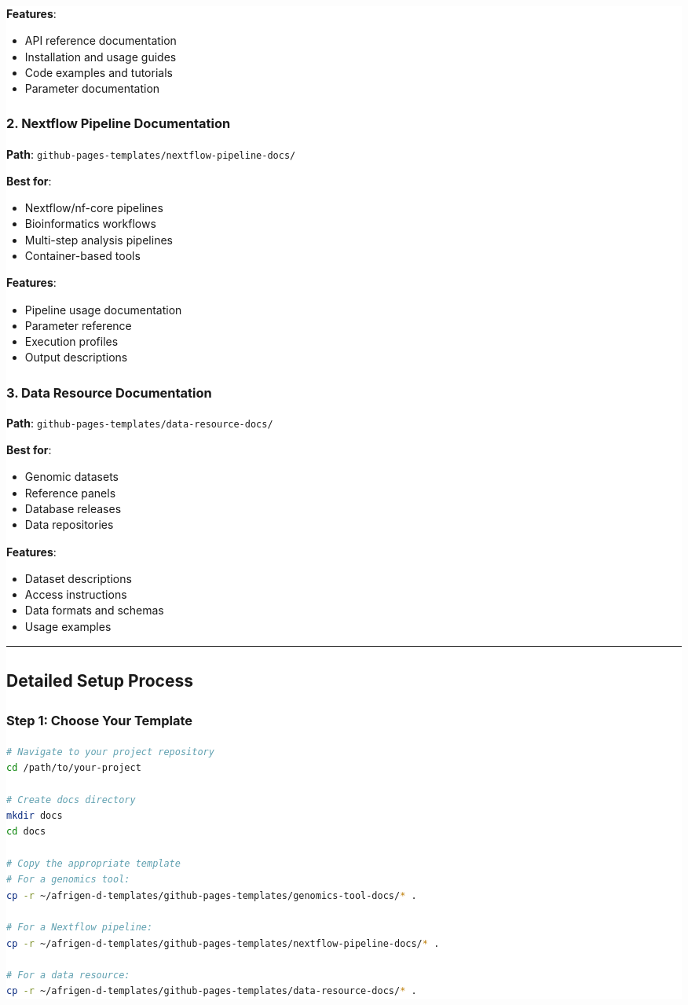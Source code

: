 **Features**:
- API reference documentation
- Installation and usage guides
- Code examples and tutorials
- Parameter documentation

### 2. Nextflow Pipeline Documentation  
**Path**: `github-pages-templates/nextflow-pipeline-docs/`

**Best for**:
- Nextflow/nf-core pipelines
- Bioinformatics workflows
- Multi-step analysis pipelines
- Container-based tools

**Features**:
- Pipeline usage documentation
- Parameter reference
- Execution profiles
- Output descriptions

### 3. Data Resource Documentation
**Path**: `github-pages-templates/data-resource-docs/`

**Best for**:
- Genomic datasets
- Reference panels
- Database releases
- Data repositories

**Features**:
- Dataset descriptions
- Access instructions
- Data formats and schemas
- Usage examples

---

## Detailed Setup Process

### Step 1: Choose Your Template

```bash
# Navigate to your project repository
cd /path/to/your-project

# Create docs directory
mkdir docs
cd docs

# Copy the appropriate template
# For a genomics tool:
cp -r ~/afrigen-d-templates/github-pages-templates/genomics-tool-docs/* .

# For a Nextflow pipeline:
cp -r ~/afrigen-d-templates/github-pages-templates/nextflow-pipeline-docs/* .

# For a data resource:
cp -r ~/afrigen-d-templates/github-pages-templates/data-resource-docs/* .
```
